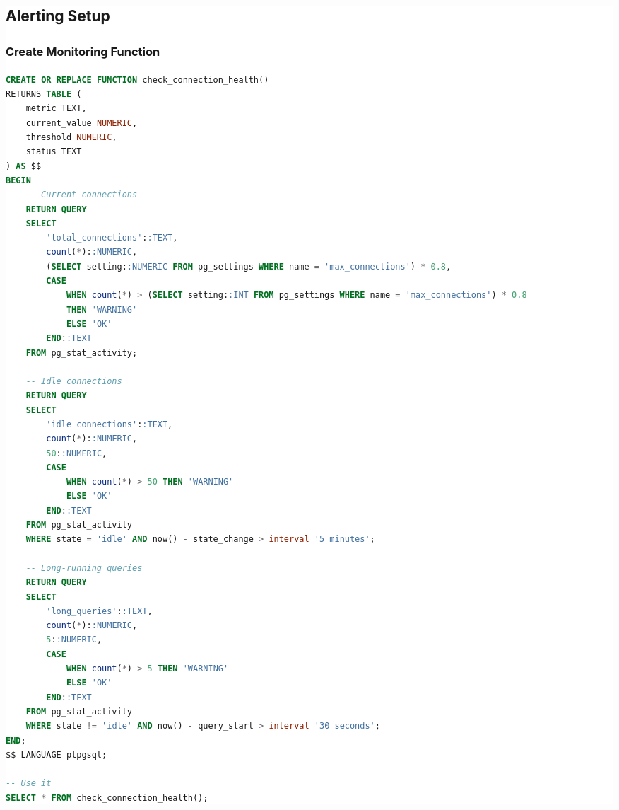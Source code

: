 ## Alerting Setup

### Create Monitoring Function

```sql
CREATE OR REPLACE FUNCTION check_connection_health()
RETURNS TABLE (
    metric TEXT,
    current_value NUMERIC,
    threshold NUMERIC,
    status TEXT
) AS $$
BEGIN
    -- Current connections
    RETURN QUERY
    SELECT 
        'total_connections'::TEXT,
        count(*)::NUMERIC,
        (SELECT setting::NUMERIC FROM pg_settings WHERE name = 'max_connections') * 0.8,
        CASE 
            WHEN count(*) > (SELECT setting::INT FROM pg_settings WHERE name = 'max_connections') * 0.8 
            THEN 'WARNING'
            ELSE 'OK'
        END::TEXT
    FROM pg_stat_activity;
    
    -- Idle connections
    RETURN QUERY
    SELECT 
        'idle_connections'::TEXT,
        count(*)::NUMERIC,
        50::NUMERIC,
        CASE 
            WHEN count(*) > 50 THEN 'WARNING'
            ELSE 'OK'
        END::TEXT
    FROM pg_stat_activity
    WHERE state = 'idle' AND now() - state_change > interval '5 minutes';
    
    -- Long-running queries
    RETURN QUERY
    SELECT 
        'long_queries'::TEXT,
        count(*)::NUMERIC,
        5::NUMERIC,
        CASE 
            WHEN count(*) > 5 THEN 'WARNING'
            ELSE 'OK'
        END::TEXT
    FROM pg_stat_activity
    WHERE state != 'idle' AND now() - query_start > interval '30 seconds';
END;
$$ LANGUAGE plpgsql;

-- Use it
SELECT * FROM check_connection_health();
```
